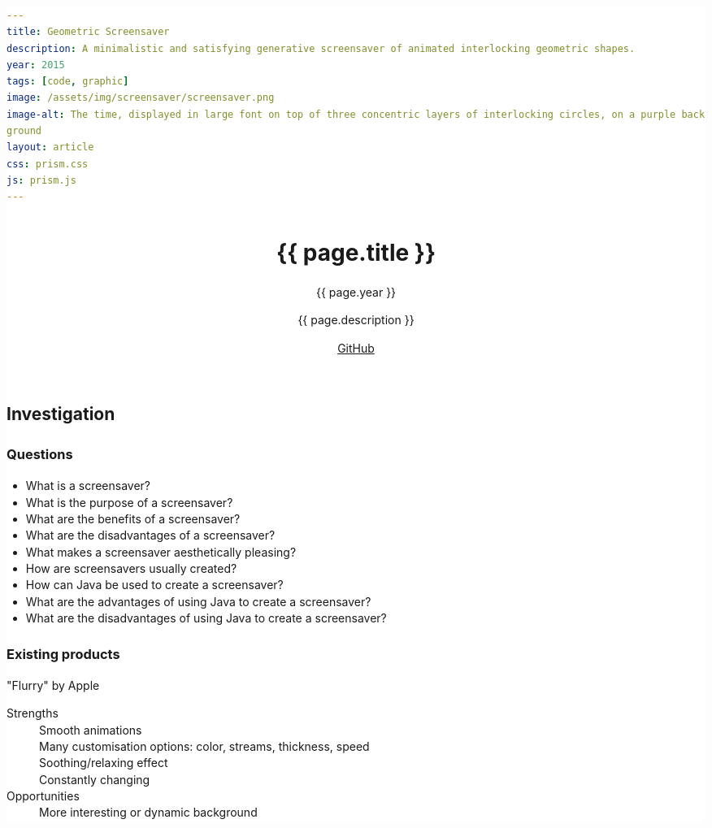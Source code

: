 ```yaml
---
title: Geometric Screensaver
description: A minimalistic and satisfying generative screensaver of animated interlocking geometric shapes.
year: 2015
tags: [code, graphic]
image: /assets/img/screensaver/screensaver.png
image-alt: The time, displayed in large font on top of three concentric layers of interlocking circles, on a purple background
layout: article
css: prism.css
js: prism.js
---
```


<header class="intro">
    <h1 class="title">{{ page.title }}</h1>
    <p class="year">{{ page.year }}</p>
    <p class="subtitle">{{ page.description }}</p>
    <div class="platforms">
        <a href="https://github.com/whykatherine/geometric-screensaver" title="GitHub">GitHub</a>
    </div>
    <figure>
        <iframe src="https://player.vimeo.com/video/237679628" width="640" height="320" allowfullscreen></iframe>
    </figure>
</header>

## Investigation

### Questions

* What is a screensaver?
* What is the purpose of a screensaver?
* What are the benefits of a screensaver?
* What are the disadvantages of a screensaver?
* What makes a screensaver aesthetically pleasing?
* How are screensavers usually created?
* How can Java be used to create a screensaver?
* What are the advantages of using Java to create a screensaver?
* What are the disadvantages of using Java to create a screensaver?

### Existing products

<div>

"Flurry" by Apple

<dl class="swot">
        <div>
            <dt>Strengths</dt>
                <dd>Smooth animations</dd>
                <dd>Many customisation options: color, streams, thickness, speed</dd>
                <dd>Soothing/relaxing effect</dd>
                <dd>Constantly changing</dd>
        </div>
        <div>
            <dt>Opportunities</dt>
                <dd>More interesting or dynamic background</dd>
        </div>
    </dl>
</div>
<div>
    